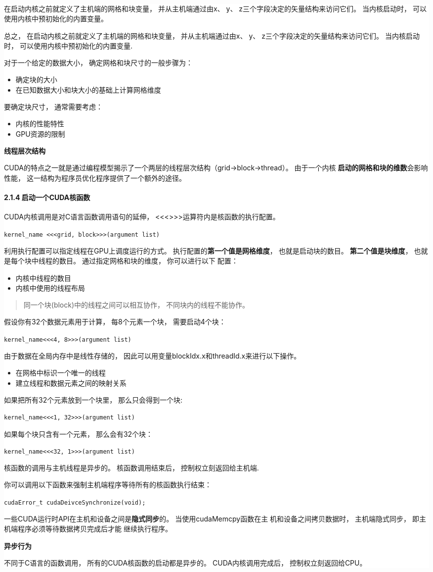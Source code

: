 在启动内核之前就定义了主机端的网格和块变量， 并从主机端通过由x、 y、 z三个字段决定的矢量结构来访问它们。 当内核启动时， 可以使用内核中预初始化的内置变量。

总之， 在启动内核之前就定义了主机端的网格和块变量， 并从主机端通过由x、 y、 z三个字段决定的矢量结构来访问它们。 当内核启动时， 可以使用内核中预初始化的内置变量.

对于一个给定的数据大小， 确定网格和块尺寸的一般步骤为：
 - 确定块的大小
 - 在已知数据大小和块大小的基础上计算网格维度

要确定块尺寸， 通常需要考虑：
 - 内核的性能特性
 - GPU资源的限制


**线程层次结构**

CUDA的特点之一就是通过编程模型揭示了一个两层的线程层次结构（grid->block->thread）。 由于一个内核
**启动的网格和块的维数**会影响性能， 这一结构为程序员优化程序提供了一个额外的途径。

#### 2.1.4 启动一个CUDA核函数

CUDA内核调用是对C语言函数调用语句的延伸， <<<>>>运算符内是核函数的执行配置。

`kernel_name <<<grid, block>>>(argument list)`

利用执行配置可以指定线程在GPU上调度运行的方式。 执行配置的**第一个值是网格维度**， 也就是启动块的数目。 **第二个值是块维度**， 也就是每个块中线程的数目。 通过指定网格和块的维度， 你可以进行以下
配置：
  - 内核中线程的数目
  - 内核中使用的线程布局

> 同一个块(block)中的线程之间可以相互协作， 不同块内的线程不能协作。

假设你有32个数据元素用于计算， 每8个元素一个块， 需要启动4个块：

`kernel_name<<<4, 8>>>(argument list)`

由于数据在全局内存中是线性存储的， 因此可以用变量blockIdx.x和threadId.x来进行以下操作。

  - 在网格中标识一个唯一的线程
  - 建立线程和数据元素之间的映射关系

如果把所有32个元素放到一个块里， 那么只会得到一个块:

`kernel_name<<<1, 32>>>(argument list)`

如果每个块只含有一个元素， 那么会有32个块：

`kernel_name<<<32, 1>>>(argument list)`

核函数的调用与主机线程是异步的。 核函数调用结束后， 控制权立刻返回给主机端.

你可以调用以下函数来强制主机端程序等待所有的核函数执行结束：

`cudaError_t cudaDeivceSynchronize(void);`

一些CUDA运行时API在主机和设备之间是**隐式同步**的。 当使用cudaMemcpy函数在主
机和设备之间拷贝数据时， 主机端隐式同步， 即主机端程序必须等待数据拷贝完成后才能
继续执行程序。

**异步行为**

不同于C语言的函数调用， 所有的CUDA核函数的启动都是异步的。 CUDA内核调用完成后， 控制权立刻返回给CPU。
